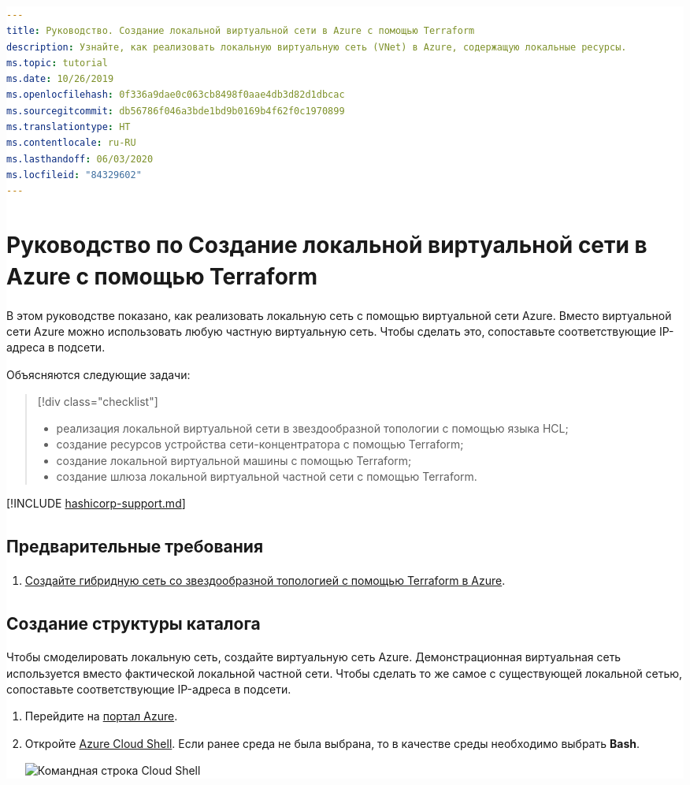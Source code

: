```yaml
---
title: Руководство. Создание локальной виртуальной сети в Azure с помощью Terraform
description: Узнайте, как реализовать локальную виртуальную сеть (VNet) в Azure, содержащую локальные ресурсы.
ms.topic: tutorial
ms.date: 10/26/2019
ms.openlocfilehash: 0f336a9dae0c063cb8498f0aae4db3d82d1dbcac
ms.sourcegitcommit: db56786f046a3bde1bd9b0169b4f62f0c1970899
ms.translationtype: HT
ms.contentlocale: ru-RU
ms.lasthandoff: 06/03/2020
ms.locfileid: "84329602"
---
```

# <a name="tutorial-create-on-premises-virtual-network-in-azure-using-terraform"></a>Руководство по Создание локальной виртуальной сети в Azure с помощью Terraform

В этом руководстве показано, как реализовать локальную сеть с помощью виртуальной сети Azure. Вместо виртуальной сети Azure можно использовать любую частную виртуальную сеть. Чтобы сделать это, сопоставьте соответствующие IP-адреса в подсети.

Объясняются следующие задачи:

> [!div class="checklist"]
> * реализация локальной виртуальной сети в звездообразной топологии с помощью языка HCL;
> * создание ресурсов устройства сети-концентратора с помощью Terraform;
> * создание локальной виртуальной машины с помощью Terraform;
> * создание шлюза локальной виртуальной частной сети с помощью Terraform.

[!INCLUDE [hashicorp-support.md](includes/hashicorp-support.md)]

## <a name="prerequisites"></a>Предварительные требования

1. [Создайте гибридную сеть со звездообразной топологией с помощью Terraform в Azure](./hub-spoke-introduction.md).

## <a name="create-the-directory-structure"></a>Создание структуры каталога

Чтобы смоделировать локальную сеть, создайте виртуальную сеть Azure. Демонстрационная виртуальная сеть используется вместо фактической локальной частной сети. Чтобы сделать то же самое с существующей локальной сетью, сопоставьте соответствующие IP-адреса в подсети.

1. Перейдите на [портал Azure](https://portal.azure.com).

1. Откройте [Azure Cloud Shell](/azure/cloud-shell/overview). Если ранее среда не была выбрана, то в качестве среды необходимо выбрать **Bash**.

    ![Командная строка Cloud Shell](./media/common/azure-portal-cloud-shell-button-min.png)
